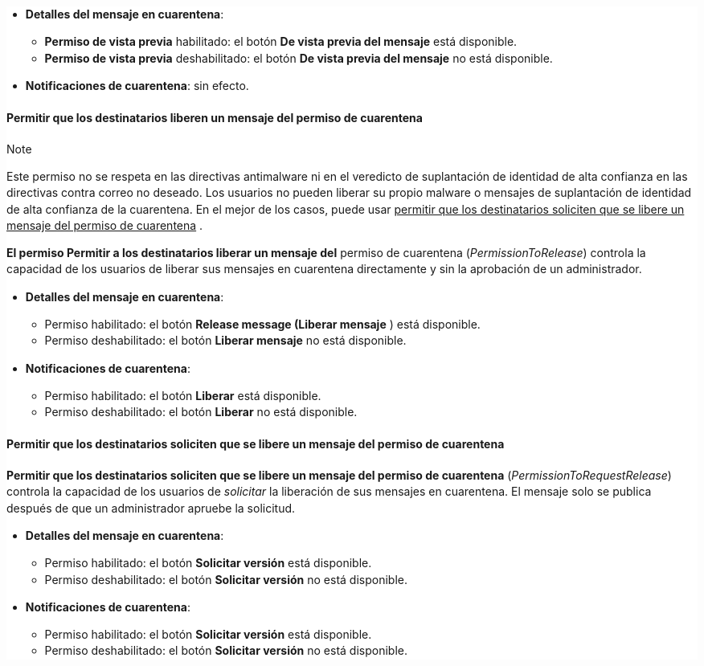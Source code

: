 - **Detalles del mensaje en cuarentena**:
  - **Permiso de vista previa** habilitado: el botón **De vista previa del mensaje** está disponible.
  - **Permiso de vista previa** deshabilitado: el botón **De vista previa del mensaje** no está disponible.

- **Notificaciones de cuarentena**: sin efecto.

#### <a name="allow-recipients-to-release-a-message-from-quarantine-permission"></a>Permitir que los destinatarios liberen un mensaje del permiso de cuarentena

> [!NOTE]
> Este permiso no se respeta en las directivas antimalware ni en el veredicto de suplantación de identidad de alta confianza en las directivas contra correo no deseado. Los usuarios no pueden liberar su propio malware o mensajes de suplantación de identidad de alta confianza de la cuarentena. En el mejor de los casos, puede usar [permitir que los destinatarios soliciten que se libere un mensaje del permiso de cuarentena](#allow-recipients-to-request-a-message-to-be-released-from-quarantine-permission) .

**El permiso Permitir a los destinatarios liberar un mensaje del** permiso de cuarentena (_PermissionToRelease_) controla la capacidad de los usuarios de liberar sus mensajes en cuarentena directamente y sin la aprobación de un administrador.

- **Detalles del mensaje en cuarentena**:
  - Permiso habilitado: el botón **Release message (Liberar mensaje** ) está disponible.
  - Permiso deshabilitado: el botón **Liberar mensaje** no está disponible.

- **Notificaciones de cuarentena**:
  - Permiso habilitado: el botón **Liberar** está disponible.
  - Permiso deshabilitado: el botón **Liberar** no está disponible.

#### <a name="allow-recipients-to-request-a-message-to-be-released-from-quarantine-permission"></a>Permitir que los destinatarios soliciten que se libere un mensaje del permiso de cuarentena

**Permitir que los destinatarios soliciten que se libere un mensaje del permiso de cuarentena** (_PermissionToRequestRelease_) controla la capacidad de los usuarios de _solicitar_ la liberación de sus mensajes en cuarentena. El mensaje solo se publica después de que un administrador apruebe la solicitud.

- **Detalles del mensaje en cuarentena**:
  - Permiso habilitado: el botón **Solicitar versión** está disponible.
  - Permiso deshabilitado: el botón **Solicitar versión** no está disponible.

- **Notificaciones de cuarentena**:
  - Permiso habilitado: el botón **Solicitar versión** está disponible.
  - Permiso deshabilitado: el botón **Solicitar versión** no está disponible.
